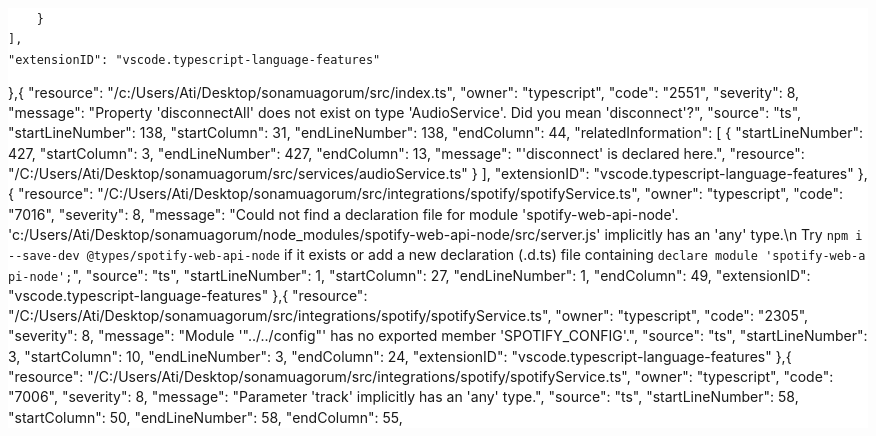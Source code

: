 		}
	],
	"extensionID": "vscode.typescript-language-features"
},{
	"resource": "/c:/Users/Ati/Desktop/sonamuagorum/src/index.ts",
	"owner": "typescript",
	"code": "2551",
	"severity": 8,
	"message": "Property 'disconnectAll' does not exist on type 'AudioService'. Did you mean 'disconnect'?",
	"source": "ts",
	"startLineNumber": 138,
	"startColumn": 31,
	"endLineNumber": 138,
	"endColumn": 44,
	"relatedInformation": [
		{
			"startLineNumber": 427,
			"startColumn": 3,
			"endLineNumber": 427,
			"endColumn": 13,
			"message": "'disconnect' is declared here.",
			"resource": "/C:/Users/Ati/Desktop/sonamuagorum/src/services/audioService.ts"
		}
	],
	"extensionID": "vscode.typescript-language-features"
},{
	"resource": "/C:/Users/Ati/Desktop/sonamuagorum/src/integrations/spotify/spotifyService.ts",
	"owner": "typescript",
	"code": "7016",
	"severity": 8,
	"message": "Could not find a declaration file for module 'spotify-web-api-node'. 'c:/Users/Ati/Desktop/sonamuagorum/node_modules/spotify-web-api-node/src/server.js' implicitly has an 'any' type.\n  Try `npm i --save-dev @types/spotify-web-api-node` if it exists or add a new declaration (.d.ts) file containing `declare module 'spotify-web-api-node';`",
	"source": "ts",
	"startLineNumber": 1,
	"startColumn": 27,
	"endLineNumber": 1,
	"endColumn": 49,
	"extensionID": "vscode.typescript-language-features"
},{
	"resource": "/C:/Users/Ati/Desktop/sonamuagorum/src/integrations/spotify/spotifyService.ts",
	"owner": "typescript",
	"code": "2305",
	"severity": 8,
	"message": "Module '\"../../config\"' has no exported member 'SPOTIFY_CONFIG'.",
	"source": "ts",
	"startLineNumber": 3,
	"startColumn": 10,
	"endLineNumber": 3,
	"endColumn": 24,
	"extensionID": "vscode.typescript-language-features"
},{
	"resource": "/C:/Users/Ati/Desktop/sonamuagorum/src/integrations/spotify/spotifyService.ts",
	"owner": "typescript",
	"code": "7006",
	"severity": 8,
	"message": "Parameter 'track' implicitly has an 'any' type.",
	"source": "ts",
	"startLineNumber": 58,
	"startColumn": 50,
	"endLineNumber": 58,
	"endColumn": 55,